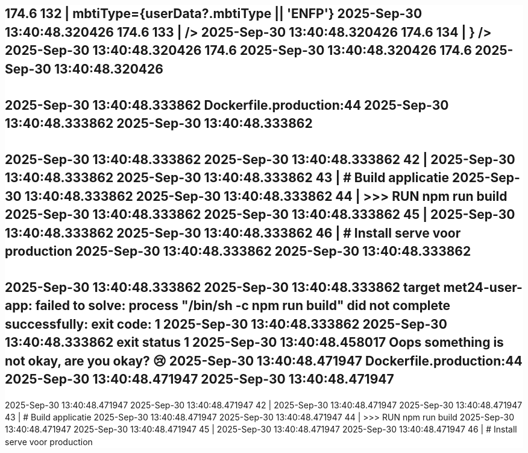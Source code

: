 174.6     132 |                 mbtiType={userData?.mbtiType || 'ENFP'}
2025-Sep-30 13:40:48.320426
174.6     133 |               />
2025-Sep-30 13:40:48.320426
174.6     134 |             } />
2025-Sep-30 13:40:48.320426
174.6
2025-Sep-30 13:40:48.320426
174.6
2025-Sep-30 13:40:48.320426
------
2025-Sep-30 13:40:48.333862
Dockerfile.production:44
2025-Sep-30 13:40:48.333862
2025-Sep-30 13:40:48.333862
--------------------
2025-Sep-30 13:40:48.333862
2025-Sep-30 13:40:48.333862
42 |
2025-Sep-30 13:40:48.333862
2025-Sep-30 13:40:48.333862
43 |     # Build applicatie
2025-Sep-30 13:40:48.333862
2025-Sep-30 13:40:48.333862
44 | >>> RUN npm run build
2025-Sep-30 13:40:48.333862
2025-Sep-30 13:40:48.333862
45 |
2025-Sep-30 13:40:48.333862
2025-Sep-30 13:40:48.333862
46 |     # Install serve voor production
2025-Sep-30 13:40:48.333862
2025-Sep-30 13:40:48.333862
--------------------
2025-Sep-30 13:40:48.333862
2025-Sep-30 13:40:48.333862
target met24-user-app: failed to solve: process "/bin/sh -c npm run build" did not complete successfully: exit code: 1
2025-Sep-30 13:40:48.333862
2025-Sep-30 13:40:48.333862
exit status 1
2025-Sep-30 13:40:48.458017
Oops something is not okay, are you okay? 😢
2025-Sep-30 13:40:48.471947
Dockerfile.production:44
2025-Sep-30 13:40:48.471947
2025-Sep-30 13:40:48.471947
--------------------
2025-Sep-30 13:40:48.471947
2025-Sep-30 13:40:48.471947
42 |
2025-Sep-30 13:40:48.471947
2025-Sep-30 13:40:48.471947
43 |     # Build applicatie
2025-Sep-30 13:40:48.471947
2025-Sep-30 13:40:48.471947
44 | >>> RUN npm run build
2025-Sep-30 13:40:48.471947
2025-Sep-30 13:40:48.471947
45 |
2025-Sep-30 13:40:48.471947
2025-Sep-30 13:40:48.471947
46 |     # Install serve voor production